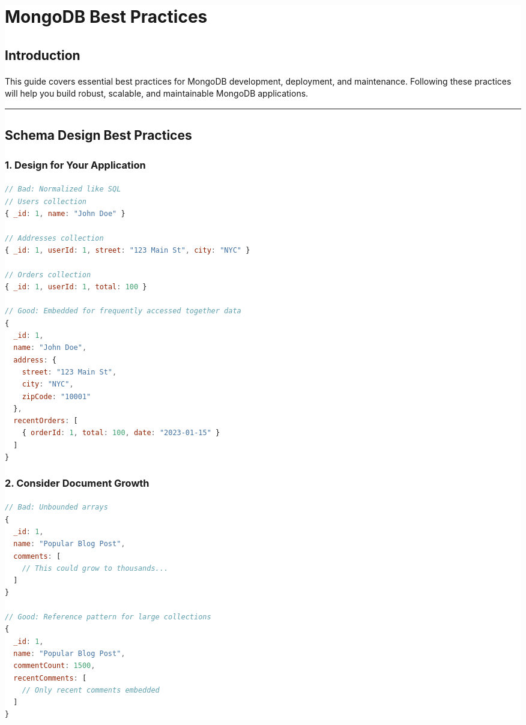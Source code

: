 # MongoDB Best Practices

## Introduction

This guide covers essential best practices for MongoDB development, deployment, and maintenance. Following these practices will help you build robust, scalable, and maintainable MongoDB applications.

---

## Schema Design Best Practices

### 1. Design for Your Application

```javascript
// Bad: Normalized like SQL
// Users collection
{ _id: 1, name: "John Doe" }

// Addresses collection  
{ _id: 1, userId: 1, street: "123 Main St", city: "NYC" }

// Orders collection
{ _id: 1, userId: 1, total: 100 }

// Good: Embedded for frequently accessed together data
{
  _id: 1,
  name: "John Doe",
  address: {
    street: "123 Main St",
    city: "NYC",
    zipCode: "10001"
  },
  recentOrders: [
    { orderId: 1, total: 100, date: "2023-01-15" }
  ]
}
```

### 2. Consider Document Growth

```javascript
// Bad: Unbounded arrays
{
  _id: 1,
  name: "Popular Blog Post",
  comments: [
    // This could grow to thousands...
  ]
}

// Good: Reference pattern for large collections
{
  _id: 1,
  name: "Popular Blog Post",
  commentCount: 1500,
  recentComments: [
    // Only recent comments embedded
  ]
}
```
